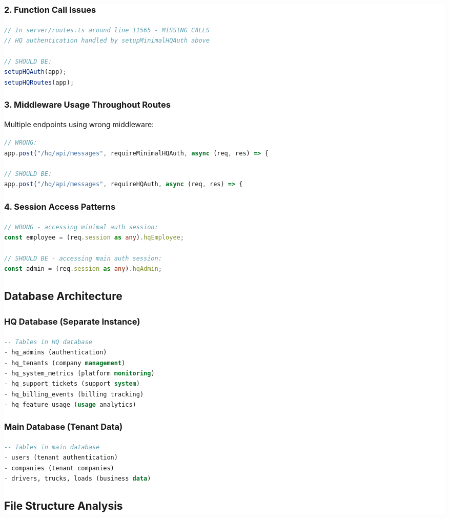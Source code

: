 ### 2. Function Call Issues
```typescript
// In server/routes.ts around line 11565 - MISSING CALLS
// HQ authentication handled by setupMinimalHQAuth above

// SHOULD BE:
setupHQAuth(app);
setupHQRoutes(app);
```

### 3. Middleware Usage Throughout Routes
Multiple endpoints using wrong middleware:
```typescript
// WRONG:
app.post("/hq/api/messages", requireMinimalHQAuth, async (req, res) => {

// SHOULD BE:
app.post("/hq/api/messages", requireHQAuth, async (req, res) => {
```

### 4. Session Access Patterns
```typescript
// WRONG - accessing minimal auth session:
const employee = (req.session as any).hqEmployee;

// SHOULD BE - accessing main auth session:
const admin = (req.session as any).hqAdmin;
```

## Database Architecture

### HQ Database (Separate Instance)
```sql
-- Tables in HQ database
- hq_admins (authentication)
- hq_tenants (company management)
- hq_system_metrics (platform monitoring)
- hq_support_tickets (support system)
- hq_billing_events (billing tracking)
- hq_feature_usage (usage analytics)
```

### Main Database (Tenant Data)
```sql
-- Tables in main database
- users (tenant authentication)
- companies (tenant companies)
- drivers, trucks, loads (business data)
```

## File Structure Analysis
